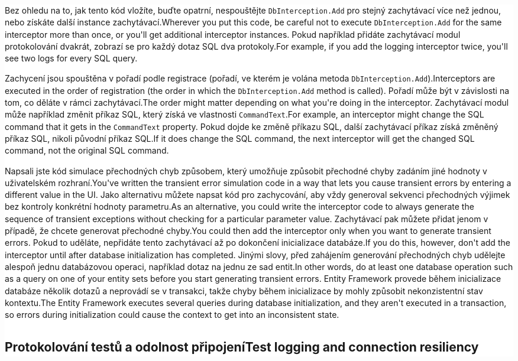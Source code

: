 <span data-ttu-id="fe962-209">Bez ohledu na to, jak tento kód vložíte, buďte opatrní, nespouštějte `DbInterception.Add` pro stejný zachytávací více než jednou, nebo získáte další instance zachytávací.</span><span class="sxs-lookup"><span data-stu-id="fe962-209">Wherever you put this code, be careful not to execute `DbInterception.Add` for the same interceptor more than once, or you'll get additional interceptor instances.</span></span> <span data-ttu-id="fe962-210">Pokud například přidáte zachytávací modul protokolování dvakrát, zobrazí se pro každý dotaz SQL dva protokoly.</span><span class="sxs-lookup"><span data-stu-id="fe962-210">For example, if you add the logging interceptor twice, you'll see two logs for every SQL query.</span></span>

<span data-ttu-id="fe962-211">Zachycení jsou spouštěna v pořadí podle registrace (pořadí, ve kterém je volána metoda `DbInterception.Add`).</span><span class="sxs-lookup"><span data-stu-id="fe962-211">Interceptors are executed in the order of registration (the order in which the `DbInterception.Add` method is called).</span></span> <span data-ttu-id="fe962-212">Pořadí může být v závislosti na tom, co děláte v rámci zachytávací.</span><span class="sxs-lookup"><span data-stu-id="fe962-212">The order might matter depending on what you're doing in the interceptor.</span></span> <span data-ttu-id="fe962-213">Zachytávací modul může například změnit příkaz SQL, který získá ve vlastnosti `CommandText`.</span><span class="sxs-lookup"><span data-stu-id="fe962-213">For example, an interceptor might change the SQL command that it gets in the `CommandText` property.</span></span> <span data-ttu-id="fe962-214">Pokud dojde ke změně příkazu SQL, další zachytávací příkaz získá změněný příkaz SQL, nikoli původní příkaz SQL.</span><span class="sxs-lookup"><span data-stu-id="fe962-214">If it does change the SQL command, the next interceptor will get the changed SQL command, not the original SQL command.</span></span>

<span data-ttu-id="fe962-215">Napsali jste kód simulace přechodných chyb způsobem, který umožňuje způsobit přechodné chyby zadáním jiné hodnoty v uživatelském rozhraní.</span><span class="sxs-lookup"><span data-stu-id="fe962-215">You've written the transient error simulation code in a way that lets you cause transient errors by entering a different value in the UI.</span></span> <span data-ttu-id="fe962-216">Jako alternativu můžete napsat kód pro zachycování, aby vždy generoval sekvenci přechodných výjimek bez kontroly konkrétní hodnoty parametru.</span><span class="sxs-lookup"><span data-stu-id="fe962-216">As an alternative, you could write the interceptor code to always generate the sequence of transient exceptions without checking for a particular parameter value.</span></span> <span data-ttu-id="fe962-217">Zachytávací pak můžete přidat jenom v případě, že chcete generovat přechodné chyby.</span><span class="sxs-lookup"><span data-stu-id="fe962-217">You could then add the interceptor only when you want to generate transient errors.</span></span> <span data-ttu-id="fe962-218">Pokud to uděláte, nepřidáte tento zachytávací až po dokončení inicializace databáze.</span><span class="sxs-lookup"><span data-stu-id="fe962-218">If you do this, however, don't add the interceptor until after database initialization has completed.</span></span> <span data-ttu-id="fe962-219">Jinými slovy, před zahájením generování přechodných chyb udělejte alespoň jednu databázovou operaci, například dotaz na jednu ze sad entit.</span><span class="sxs-lookup"><span data-stu-id="fe962-219">In other words, do at least one database operation such as a query on one of your entity sets before you start generating transient errors.</span></span> <span data-ttu-id="fe962-220">Entity Framework provede během inicializace databáze několik dotazů a neprovádí se v transakci, takže chyby během inicializace by mohly způsobit nekonzistentní stav kontextu.</span><span class="sxs-lookup"><span data-stu-id="fe962-220">The Entity Framework executes several queries during database initialization, and they aren't executed in a transaction, so errors during initialization could cause the context to get into an inconsistent state.</span></span>

## <a name="test-logging-and-connection-resiliency"></a><span data-ttu-id="fe962-221">Protokolování testů a odolnost připojení</span><span class="sxs-lookup"><span data-stu-id="fe962-221">Test logging and connection resiliency</span></span>
